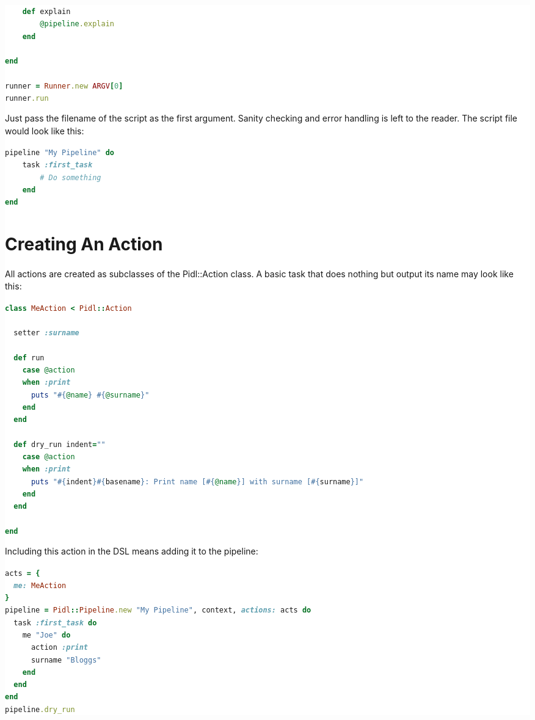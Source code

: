 ``` ruby
    def explain
        @pipeline.explain
    end

end

runner = Runner.new ARGV[0]
runner.run
```

Just pass the filename of the script as the first argument. Sanity checking
and error handling is left to the reader. The script file would look like
this:

``` ruby
pipeline "My Pipeline" do
    task :first_task
        # Do something
    end
end
```

# Creating An Action

All actions are created as subclasses of the Pidl::Action class. A basic
task that does nothing but output its name may look like this:

``` ruby
class MeAction < Pidl::Action

  setter :surname

  def run
    case @action
    when :print
      puts "#{@name} #{@surname}"
    end
  end

  def dry_run indent=""
    case @action
    when :print
      puts "#{indent}#{basename}: Print name [#{@name}] with surname [#{surname}]"
    end
  end

end
```

Including this action in the DSL means adding it to the pipeline:

``` ruby
acts = {
  me: MeAction
}
pipeline = Pidl::Pipeline.new "My Pipeline", context, actions: acts do
  task :first_task do
    me "Joe" do
      action :print
      surname "Bloggs"
    end
  end
end
pipeline.dry_run
```
